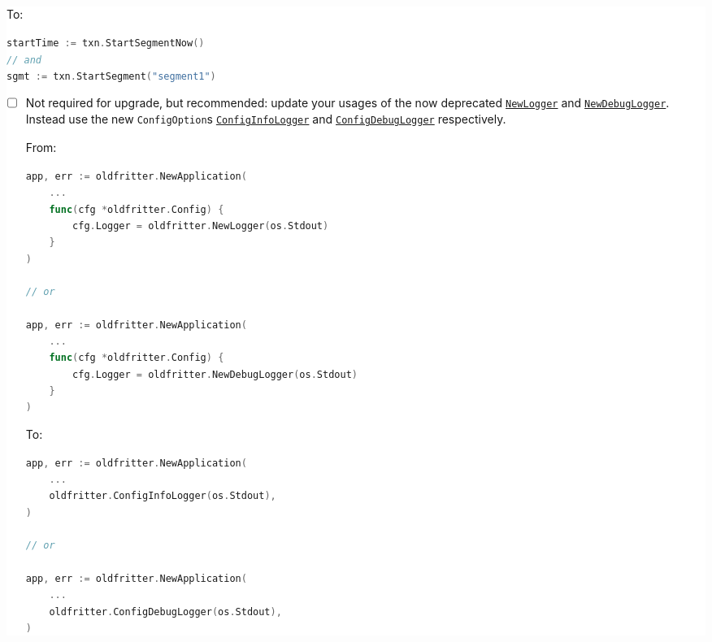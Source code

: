   To:

  ```go
  startTime := txn.StartSegmentNow()
  // and
  sgmt := txn.StartSegment("segment1")
  ```

- [ ] Not required for upgrade, but recommended: update your usages of the now deprecated [`NewLogger`](https://godoc.org/github.com/oldfritter/go-agent/v3/oldfritter#NewLogger) and [`NewDebugLogger`](https://godoc.org/github.com/oldfritter/go-agent/v3/oldfritter#NewDebugLogger).  Instead use the new `ConfigOption`s [`ConfigInfoLogger`](https://godoc.org/github.com/oldfritter/go-agent/v3/oldfritter#ConfigInfoLogger) and [`ConfigDebugLogger`](https://godoc.org/github.com/oldfritter/go-agent/v3/oldfritter#ConfigDebugLogger) respectively.

  From:

  ```go
  app, err := oldfritter.NewApplication(
      ...
      func(cfg *oldfritter.Config) {
          cfg.Logger = oldfritter.NewLogger(os.Stdout)
      }
  )

  // or

  app, err := oldfritter.NewApplication(
      ...
      func(cfg *oldfritter.Config) {
          cfg.Logger = oldfritter.NewDebugLogger(os.Stdout)
      }
  )
  ```

  To:

  ```go
  app, err := oldfritter.NewApplication(
      ...
      oldfritter.ConfigInfoLogger(os.Stdout),
  )

  // or

  app, err := oldfritter.NewApplication(
      ...
      oldfritter.ConfigDebugLogger(os.Stdout),
  )
  ```
